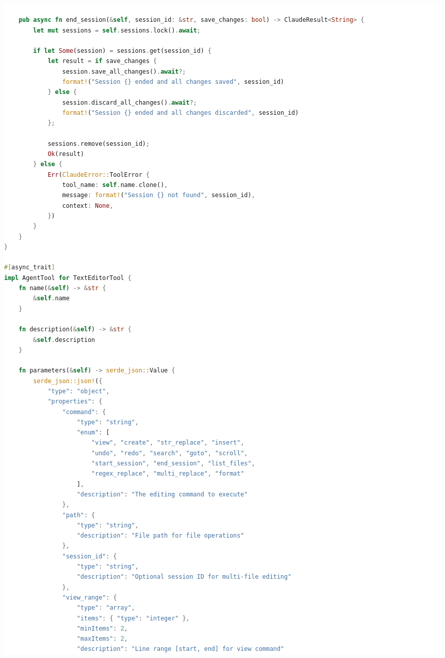 ```rust
    
    pub async fn end_session(&self, session_id: &str, save_changes: bool) -> ClaudeResult<String> {
        let mut sessions = self.sessions.lock().await;
        
        if let Some(session) = sessions.get(session_id) {
            let result = if save_changes {
                session.save_all_changes().await?;
                format!("Session {} ended and all changes saved", session_id)
            } else {
                session.discard_all_changes().await?;
                format!("Session {} ended and all changes discarded", session_id)
            };
            
            sessions.remove(session_id);
            Ok(result)
        } else {
            Err(ClaudeError::ToolError {
                tool_name: self.name.clone(),
                message: format!("Session {} not found", session_id),
                context: None,
            })
        }
    }
}

#[async_trait]
impl AgentTool for TextEditorTool {
    fn name(&self) -> &str {
        &self.name
    }
    
    fn description(&self) -> &str {
        &self.description
    }
    
    fn parameters(&self) -> serde_json::Value {
        serde_json::json!({
            "type": "object",
            "properties": {
                "command": {
                    "type": "string",
                    "enum": [
                        "view", "create", "str_replace", "insert", 
                        "undo", "redo", "search", "goto", "scroll",
                        "start_session", "end_session", "list_files",
                        "regex_replace", "multi_replace", "format"
                    ],
                    "description": "The editing command to execute"
                },
                "path": {
                    "type": "string",
                    "description": "File path for file operations"
                },
                "session_id": {
                    "type": "string",
                    "description": "Optional session ID for multi-file editing"
                },
                "view_range": {
                    "type": "array",
                    "items": { "type": "integer" },
                    "minItems": 2,
                    "maxItems": 2,
                    "description": "Line range [start, end] for view command"
```